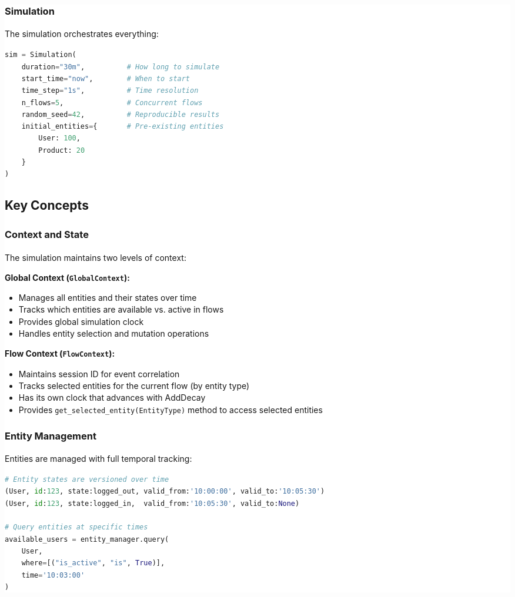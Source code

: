### Simulation

The simulation orchestrates everything:

```python
sim = Simulation(
    duration="30m",          # How long to simulate
    start_time="now",        # When to start
    time_step="1s",          # Time resolution
    n_flows=5,               # Concurrent flows
    random_seed=42,          # Reproducible results
    initial_entities={       # Pre-existing entities
        User: 100,
        Product: 20
    }
)
```

## Key Concepts

### Context and State

The simulation maintains two levels of context:

**Global Context (`GlobalContext`):**

- Manages all entities and their states over time
- Tracks which entities are available vs. active in flows
- Provides global simulation clock
- Handles entity selection and mutation operations

**Flow Context (`FlowContext`):**

- Maintains session ID for event correlation
- Tracks selected entities for the current flow (by entity type)
- Has its own clock that advances with AddDecay
- Provides `get_selected_entity(EntityType)` method to access selected entities

### Entity Management

Entities are managed with full temporal tracking:

```python
# Entity states are versioned over time
(User, id:123, state:logged_out, valid_from:'10:00:00', valid_to:'10:05:30')
(User, id:123, state:logged_in,  valid_from:'10:05:30', valid_to:None)

# Query entities at specific times
available_users = entity_manager.query(
    User,
    where=[("is_active", "is", True)],
    time='10:03:00'
)
```
